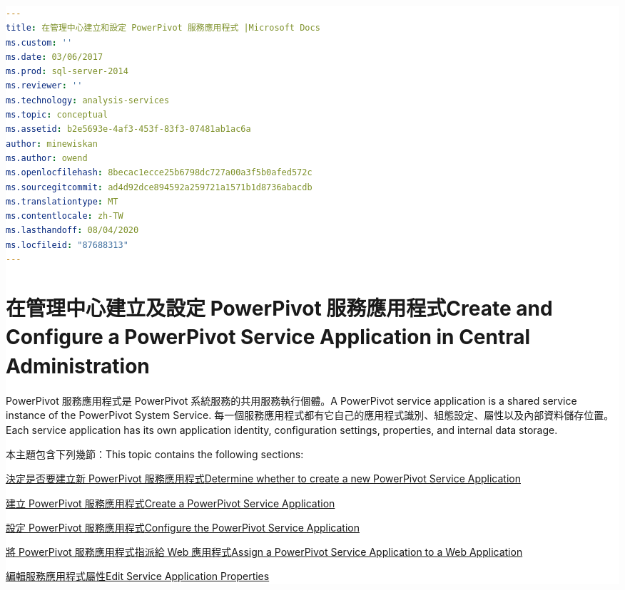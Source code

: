 ```yaml
---
title: 在管理中心建立和設定 PowerPivot 服務應用程式 |Microsoft Docs
ms.custom: ''
ms.date: 03/06/2017
ms.prod: sql-server-2014
ms.reviewer: ''
ms.technology: analysis-services
ms.topic: conceptual
ms.assetid: b2e5693e-4af3-453f-83f3-07481ab1ac6a
author: minewiskan
ms.author: owend
ms.openlocfilehash: 8becac1ecce25b6798dc727a00a3f5b0afed572c
ms.sourcegitcommit: ad4d92dce894592a259721a1571b1d8736abacdb
ms.translationtype: MT
ms.contentlocale: zh-TW
ms.lasthandoff: 08/04/2020
ms.locfileid: "87688313"
---
```

# <a name="create-and-configure-a-powerpivot-service-application-in-central-administration"></a><span data-ttu-id="134de-102">在管理中心建立及設定 PowerPivot 服務應用程式</span><span class="sxs-lookup"><span data-stu-id="134de-102">Create and Configure a PowerPivot Service Application in Central Administration</span></span>
  <span data-ttu-id="134de-103">PowerPivot 服務應用程式是 PowerPivot 系統服務的共用服務執行個體。</span><span class="sxs-lookup"><span data-stu-id="134de-103">A PowerPivot service application is a shared service instance of the PowerPivot System Service.</span></span> <span data-ttu-id="134de-104">每一個服務應用程式都有它自己的應用程式識別、組態設定、屬性以及內部資料儲存位置。</span><span class="sxs-lookup"><span data-stu-id="134de-104">Each service application has its own application identity, configuration settings, properties, and internal data storage.</span></span>  
  
 <span data-ttu-id="134de-105">本主題包含下列幾節：</span><span class="sxs-lookup"><span data-stu-id="134de-105">This topic contains the following sections:</span></span>  
  
 [<span data-ttu-id="134de-106">決定是否要建立新 PowerPivot 服務應用程式</span><span class="sxs-lookup"><span data-stu-id="134de-106">Determine whether to create a new PowerPivot Service Application</span></span>](#determine)  
  
 [<span data-ttu-id="134de-107">建立 PowerPivot 服務應用程式</span><span class="sxs-lookup"><span data-stu-id="134de-107">Create a PowerPivot Service Application</span></span>](#CreateApp)  
  
 [<span data-ttu-id="134de-108">設定 PowerPivot 服務應用程式</span><span class="sxs-lookup"><span data-stu-id="134de-108">Configure the PowerPivot Service Application</span></span>](#ConfigApp)  
  
 [<span data-ttu-id="134de-109">將 PowerPivot 服務應用程式指派給 Web 應用程式</span><span class="sxs-lookup"><span data-stu-id="134de-109">Assign a PowerPivot Service Application to a Web Application</span></span>](#AssignGSA)  
  
 [<span data-ttu-id="134de-110">編輯服務應用程式屬性</span><span class="sxs-lookup"><span data-stu-id="134de-110">Edit Service Application Properties</span></span>](#EditGSA)  
  